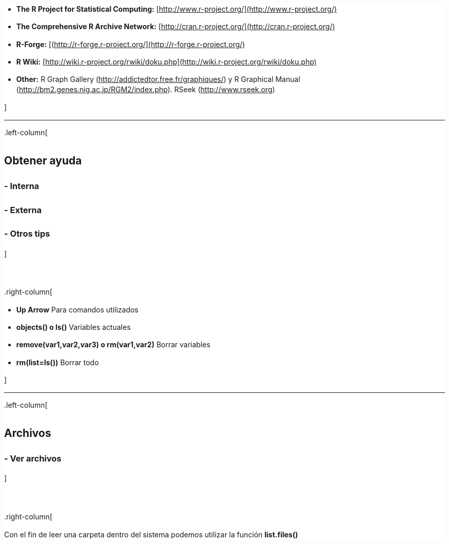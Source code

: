  - **The R Project for Statistical Computing:** [http://www.r-project.org/](http://www.r-project.org/)

 - **The Comprehensive R Archive Network:** [http://cran.r-project.org/](http://cran.r-project.org/)

 - **R-Forge:**  [(http://r-forge.r-project.org/](http://r-forge.r-project.org/)

 - **R Wiki:** [http://wiki.r-project.org/rwiki/doku.php](http://wiki.r-project.org/rwiki/doku.php)

 - **Other:** R Graph Gallery (http://addictedtor.free.fr/graphiques/) y R Graphical Manual (http://bm2.genes.nig.ac.jp/RGM2/index.php). RSeek (http://www.rseek.org) 


]




---

.left-column[
  ## Obtener ayuda
   ### - Interna
   ### - Externa
   ### - Otros tips

]

<br>
<br>
.right-column[
 
 - **Up Arrow** Para comandos utilizados

 - **objects() o ls()** Variables actuales

 - **remove(var1,var2,var3) o rm(var1,var2)** Borrar variables
 
 - **rm(list=ls())** Borrar todo


]

---
.left-column[
  ## Archivos
  ### - Ver archivos

]

<br>
<br>
.right-column[
 
Con el fin de leer una carpeta dentro del sistema podemos utilizar la función **list.files()**
